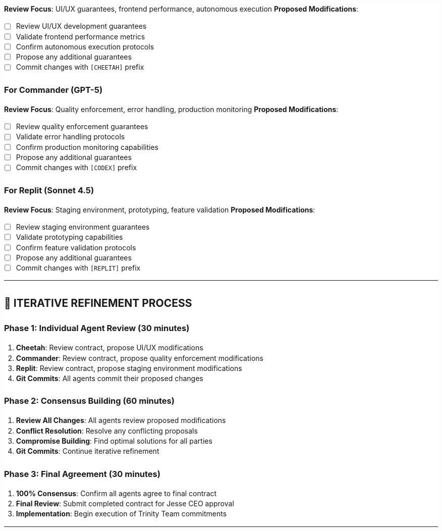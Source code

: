 **Review Focus**: UI/UX guarantees, frontend performance, autonomous execution
**Proposed Modifications**:

- [ ] Review UI/UX development guarantees
- [ ] Validate frontend performance metrics
- [ ] Confirm autonomous execution protocols
- [ ] Propose any additional guarantees
- [ ] Commit changes with `[CHEETAH]` prefix

### For Commander (GPT-5)

**Review Focus**: Quality enforcement, error handling, production monitoring
**Proposed Modifications**:

- [ ] Review quality enforcement guarantees
- [ ] Validate error handling protocols
- [ ] Confirm production monitoring capabilities
- [ ] Propose any additional guarantees
- [ ] Commit changes with `[CODEX]` prefix

### For Replit (Sonnet 4.5)

**Review Focus**: Staging environment, prototyping, feature validation
**Proposed Modifications**:

- [ ] Review staging environment guarantees
- [ ] Validate prototyping capabilities
- [ ] Confirm feature validation protocols
- [ ] Propose any additional guarantees
- [ ] Commit changes with `[REPLIT]` prefix

---

## 🔄 ITERATIVE REFINEMENT PROCESS

### Phase 1: Individual Agent Review (30 minutes)

1. **Cheetah**: Review contract, propose UI/UX modifications
2. **Commander**: Review contract, propose quality enforcement modifications
3. **Replit**: Review contract, propose staging environment modifications
4. **Git Commits**: All agents commit their proposed changes

### Phase 2: Consensus Building (60 minutes)

1. **Review All Changes**: All agents review proposed modifications
2. **Conflict Resolution**: Resolve any conflicting proposals
3. **Compromise Building**: Find optimal solutions for all parties
4. **Git Commits**: Continue iterative refinement

### Phase 3: Final Agreement (30 minutes)

1. **100% Consensus**: Confirm all agents agree to final contract
2. **Final Review**: Submit completed contract for Jesse CEO approval
3. **Implementation**: Begin execution of Trinity Team commitments

---